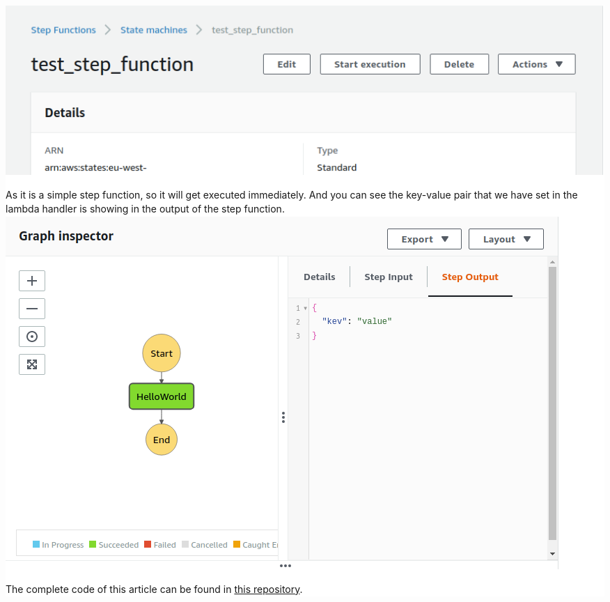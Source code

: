 ![Start Execution](step_function_start.png "Start Execution")

As it is a simple step function, so it will get executed immediately. And you can see the key-value pair that we have set in the lambda handler is showing in the output of the step function.
![Execution Result](step_function_result.png "Execution Result")

The complete code of this article can be found in [this repository](https://github.com/nahidsaikat/blog-post-code/tree/master/invoke-aws-lambda-from-aws-step-functions-with-terraform "GitHub").
